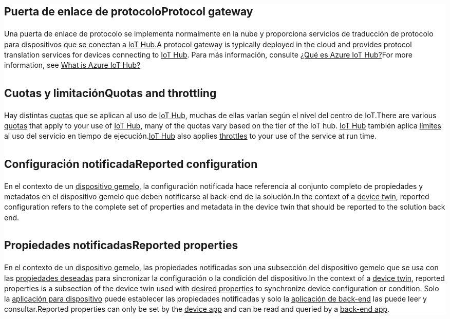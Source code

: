 ## <a name="protocol-gateway"></a><span data-ttu-id="61c9e-302">Puerta de enlace de protocolo</span><span class="sxs-lookup"><span data-stu-id="61c9e-302">Protocol gateway</span></span>
<span data-ttu-id="61c9e-303">Una puerta de enlace de protocolo se implementa normalmente en la nube y proporciona servicios de traducción de protocolo para dispositivos que se conectan a [IoT Hub](#iot-hub).</span><span class="sxs-lookup"><span data-stu-id="61c9e-303">A protocol gateway is typically deployed in the cloud and provides protocol translation services for devices connecting to [IoT Hub](#iot-hub).</span></span> <span data-ttu-id="61c9e-304">Para más información, consulte [¿Qué es Azure IoT Hub?](iot-hub-what-is-iot-hub.md)</span><span class="sxs-lookup"><span data-stu-id="61c9e-304">For more information, see [What is Azure IoT Hub?](iot-hub-what-is-iot-hub.md)</span></span>

## <a name="quotas-and-throttling"></a><span data-ttu-id="61c9e-305">Cuotas y limitación</span><span class="sxs-lookup"><span data-stu-id="61c9e-305">Quotas and throttling</span></span>
<span data-ttu-id="61c9e-306">Hay distintas [cuotas](iot-hub-devguide-quotas-throttling.md) que se aplican al uso de [IoT Hub](#iot-hub), muchas de ellas varían según el nivel del centro de IoT.</span><span class="sxs-lookup"><span data-stu-id="61c9e-306">There are various [quotas](iot-hub-devguide-quotas-throttling.md) that apply to your use of [IoT Hub](#iot-hub), many of the quotas vary based on the tier of the IoT hub.</span></span> <span data-ttu-id="61c9e-307">[IoT Hub](#iot-hub) también aplica [límites](iot-hub-devguide-quotas-throttling.md) al uso del servicio en tiempo de ejecución.</span><span class="sxs-lookup"><span data-stu-id="61c9e-307">[IoT Hub](#iot-hub) also applies [throttles](iot-hub-devguide-quotas-throttling.md) to your use of the service at run time.</span></span>

## <a name="reported-configuration"></a><span data-ttu-id="61c9e-308">Configuración notificada</span><span class="sxs-lookup"><span data-stu-id="61c9e-308">Reported configuration</span></span>
<span data-ttu-id="61c9e-309">En el contexto de un [dispositivo gemelo](iot-hub-devguide-device-twins.md), la configuración notificada hace referencia al conjunto completo de propiedades y metadatos en el dispositivo gemelo que deben notificarse al back-end de la solución.</span><span class="sxs-lookup"><span data-stu-id="61c9e-309">In the context of a [device twin](iot-hub-devguide-device-twins.md), reported configuration refers to the complete set of properties and metadata in the device twin that should be reported to the solution back end.</span></span>

## <a name="reported-properties"></a><span data-ttu-id="61c9e-310">Propiedades notificadas</span><span class="sxs-lookup"><span data-stu-id="61c9e-310">Reported properties</span></span>
<span data-ttu-id="61c9e-311">En el contexto de un [dispositivo gemelo](iot-hub-devguide-device-twins.md), las propiedades notificadas son una subsección del dispositivo gemelo que se usa con las [propiedades deseadas](#desired-properties) para sincronizar la configuración o la condición del dispositivo.</span><span class="sxs-lookup"><span data-stu-id="61c9e-311">In the context of a [device twin](iot-hub-devguide-device-twins.md), reported properties is a subsection of the device twin used with [desired properties](#desired-properties) to synchronize device configuration or condition.</span></span> <span data-ttu-id="61c9e-312">Solo la [aplicación para dispositivo](#device-app) puede establecer las propiedades notificadas y solo la [aplicación de back-end](#back-end-app) las puede leer y consultar.</span><span class="sxs-lookup"><span data-stu-id="61c9e-312">Reported properties can only be set by the [device app](#device-app) and can be read and queried by a [back-end app](#back-end-app).</span></span>
